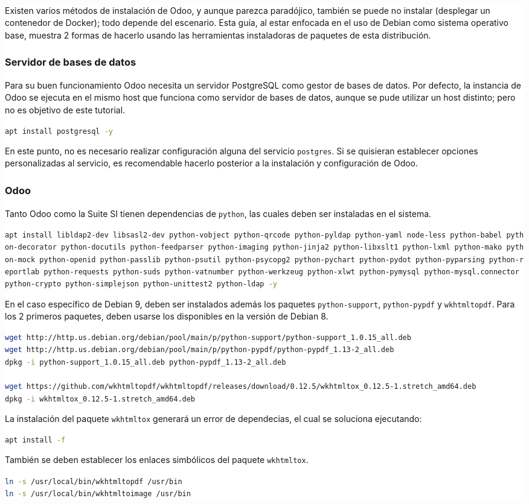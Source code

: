 Existen varios métodos de instalación de Odoo, y aunque parezca paradójico, también se puede no instalar (desplegar un contenedor de Docker); todo depende del escenario. Esta guía, al estar enfocada en el uso de Debian como sistema operativo base, muestra 2 formas de hacerlo usando las herramientas instaladoras de paquetes de esta distribución.

### Servidor de bases de datos

Para su buen funcionamiento Odoo necesita un servidor PostgreSQL como gestor de bases de datos. Por defecto, la instancia de Odoo se ejecuta en el mismo host que funciona como servidor de bases de datos, aunque se pude utilizar un host distinto; pero no es objetivo de este tutorial.

```bash
apt install postgresql -y
```

En este punto, no es necesario realizar configuración alguna del servicio `postgres`. Si se quisieran establecer opciones personalizadas al servicio, es recomendable hacerlo posterior a la instalación y configuración de Odoo.

### Odoo

Tanto Odoo como la Suite SI tienen dependencias de `python`, las cuales deben ser instaladas en el sistema.

```bash
apt install libldap2-dev libsasl2-dev python-vobject python-qrcode python-pyldap python-yaml node-less python-babel python-decorator python-docutils python-feedparser python-imaging python-jinja2 python-libxslt1 python-lxml python-mako python-mock python-openid python-passlib python-psutil python-psycopg2 python-pychart python-pydot python-pyparsing python-reportlab python-requests python-suds python-vatnumber python-werkzeug python-xlwt python-pymysql python-mysql.connector python-crypto python-simplejson python-unittest2 python-ldap -y
```

En el caso específico de Debian 9, deben ser instalados además los paquetes `python-support`, `python-pypdf` y `wkhtmltopdf`. Para los 2 primeros paquetes, deben usarse los disponibles en la versión de Debian 8.

```bash
wget http://http.us.debian.org/debian/pool/main/p/python-support/python-support_1.0.15_all.deb
wget http://http.us.debian.org/debian/pool/main/p/python-pypdf/python-pypdf_1.13-2_all.deb
dpkg -i python-support_1.0.15_all.deb python-pypdf_1.13-2_all.deb

wget https://github.com/wkhtmltopdf/wkhtmltopdf/releases/download/0.12.5/wkhtmltox_0.12.5-1.stretch_amd64.deb
dpkg -i wkhtmltox_0.12.5-1.stretch_amd64.deb
```

La instalación del paquete `wkhtmltox` generará un error de dependecias, el cual se soluciona ejecutando:

```bash
apt install -f
```

También se deben establecer los enlaces simbólicos del paquete `wkhtmltox`.

```bash
ln -s /usr/local/bin/wkhtmltopdf /usr/bin
ln -s /usr/local/bin/wkhtmltoimage /usr/bin
```
